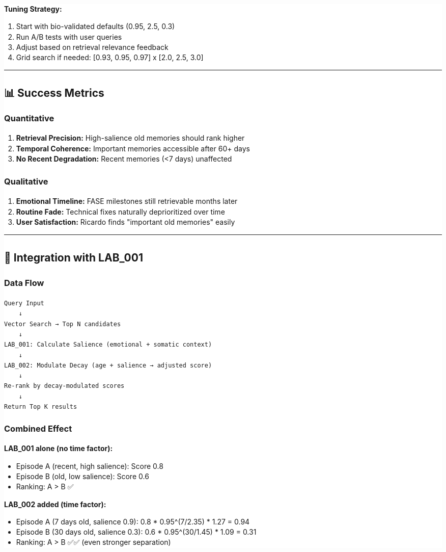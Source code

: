 **Tuning Strategy:**
1. Start with bio-validated defaults (0.95, 2.5, 0.3)
2. Run A/B tests with user queries
3. Adjust based on retrieval relevance feedback
4. Grid search if needed: [0.93, 0.95, 0.97] x [2.0, 2.5, 3.0]

---

## 📊 Success Metrics

### Quantitative

1. **Retrieval Precision:** High-salience old memories should rank higher
2. **Temporal Coherence:** Important memories accessible after 60+ days
3. **No Recent Degradation:** Recent memories (<7 days) unaffected

### Qualitative

1. **Emotional Timeline:** FASE milestones still retrievable months later
2. **Routine Fade:** Technical fixes naturally deprioritized over time
3. **User Satisfaction:** Ricardo finds "important old memories" easily

---

## 🔗 Integration with LAB_001

### Data Flow

```
Query Input
    ↓
Vector Search → Top N candidates
    ↓
LAB_001: Calculate Salience (emotional + somatic context)
    ↓
LAB_002: Modulate Decay (age + salience → adjusted score)
    ↓
Re-rank by decay-modulated scores
    ↓
Return Top K results
```

### Combined Effect

**LAB_001 alone (no time factor):**
- Episode A (recent, high salience): Score 0.8
- Episode B (old, low salience): Score 0.6
- Ranking: A > B ✅

**LAB_002 added (time factor):**
- Episode A (7 days old, salience 0.9): 0.8 * 0.95^(7/2.35) * 1.27 = 0.94
- Episode B (30 days old, salience 0.3): 0.6 * 0.95^(30/1.45) * 1.09 = 0.31
- Ranking: A > B ✅✅ (even stronger separation)
